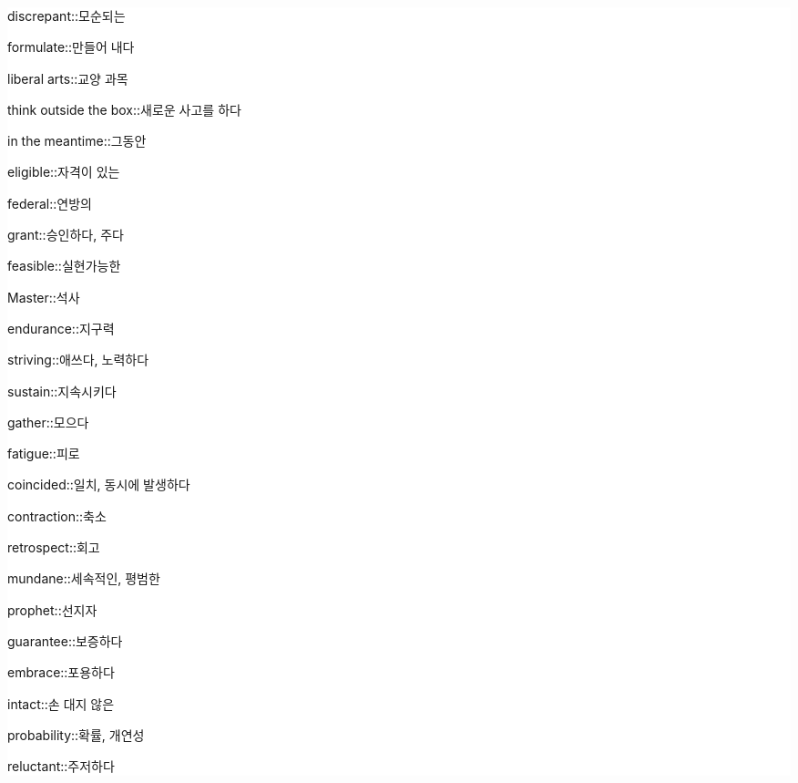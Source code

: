 discrepant::모순되는


formulate::만들어 내다


liberal arts::교양 과목


think outside the box::새로운 사고를 하다


in the meantime::그동안


eligible::자격이 있는


federal::연방의


grant::승인하다, 주다


feasible::실현가능한


Master::석사


endurance::지구력


striving::애쓰다, 노력하다


sustain::지속시키다


gather::모으다


fatigue::피로


coincided::일치, 동시에 발생하다


contraction::축소


retrospect::회고


mundane::세속적인, 평범한


prophet::선지자


guarantee::보증하다


embrace::포용하다


intact::손 대지 않은


probability::확률, 개연성


reluctant::주저하다
